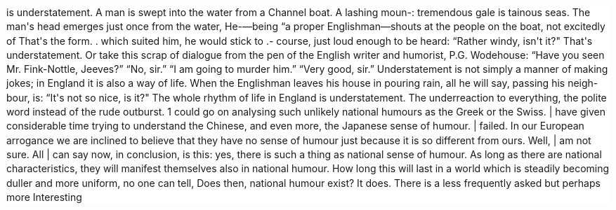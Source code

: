 is understatement. A man is swept 
into the water from a Channel boat. A 
lashing moun-: tremendous gale is 
tainous seas. The man's head emerges 
just once from the water, He-—being 
“a proper Englishman—shouts at the 
people on the boat, not excitedly of 
That's the form. . 
which suited him, he would stick to .- 
course, just loud enough to be heard: 
“Rather windy, isn't it?" That's 
understatement. 
Or take this scrap of dialogue from 
the pen of the English writer and 
humorist, P.G. Wodehouse: 
“Have you seen Mr. Fink-Nottle, 
Jeeves?” 
“No, sir.” 
“I am going to murder him.” 
“Very good, sir.” 
Understatement is not simply a 
manner of making jokes; in England it 
is also a way of life. When the 
Englishman leaves his house in pouring 
rain, all he will say, passing his neigh- 
bour, is: “It's not so nice, is it?" The 
whole rhythm of life in England is 
understatement. The underreaction to 
everything, the polite word instead of 
the rude outburst. 
1 could go on analysing such unlikely 
national humours as the Greek or the 
Swiss. | have given considerable time 
trying to understand the Chinese, and 
even more, the Japanese sense of 
humour. | failed. In our European 
arrogance we are inclined to believe 
that they have no sense of humour 
just because it is so different from 
ours. Well, | am not sure. 
All | can say now, in conclusion, is 
this: yes, there is such a thing as 
national sense of humour. As long 
as there are national characteristics, 
they will manifest themselves also in 
national humour. How long this will 
last in a world which is steadily 
becoming duller and more uniform, no 
one can tell, 
Does then, national humour exist? 
It does. There is a less frequently 
asked but perhaps more Interesting 
  
